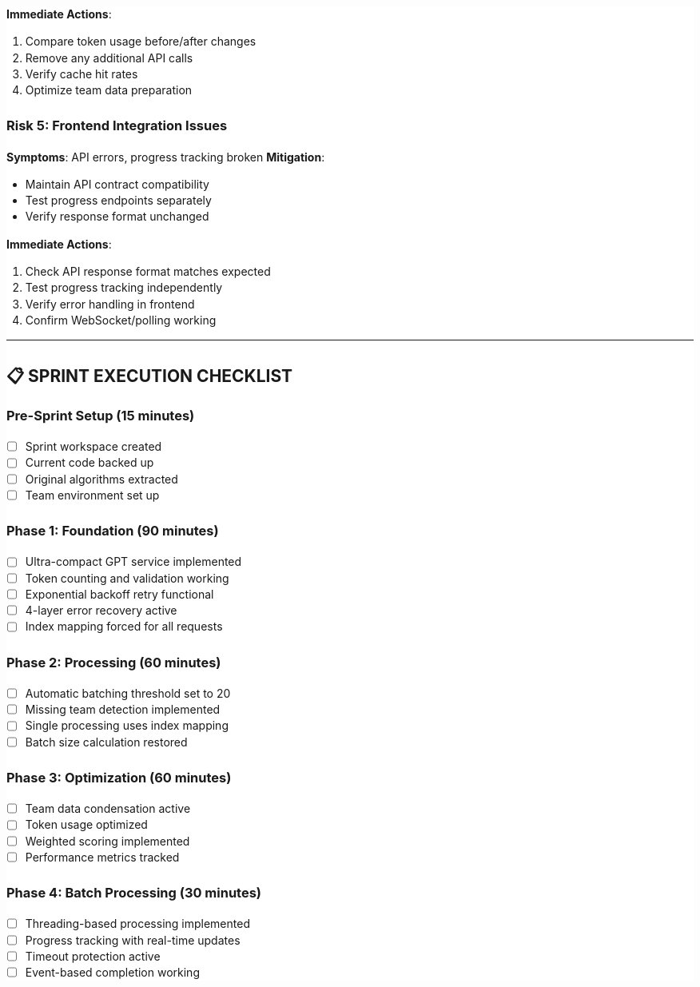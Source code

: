 **Immediate Actions**:
1. Compare token usage before/after changes
2. Remove any additional API calls
3. Verify cache hit rates
4. Optimize team data preparation

### **Risk 5: Frontend Integration Issues**
**Symptoms**: API errors, progress tracking broken
**Mitigation**:
- Maintain API contract compatibility
- Test progress endpoints separately
- Verify response format unchanged

**Immediate Actions**:
1. Check API response format matches expected
2. Test progress tracking independently
3. Verify error handling in frontend
4. Confirm WebSocket/polling working

---

## 📋 SPRINT EXECUTION CHECKLIST

### **Pre-Sprint Setup** (15 minutes)
- [ ] Sprint workspace created
- [ ] Current code backed up
- [ ] Original algorithms extracted
- [ ] Team environment set up

### **Phase 1: Foundation** (90 minutes)
- [ ] Ultra-compact GPT service implemented
- [ ] Token counting and validation working
- [ ] Exponential backoff retry functional
- [ ] 4-layer error recovery active
- [ ] Index mapping forced for all requests

### **Phase 2: Processing** (60 minutes)
- [ ] Automatic batching threshold set to 20
- [ ] Missing team detection implemented
- [ ] Single processing uses index mapping
- [ ] Batch size calculation restored

### **Phase 3: Optimization** (60 minutes)
- [ ] Team data condensation active
- [ ] Token usage optimized
- [ ] Weighted scoring implemented
- [ ] Performance metrics tracked

### **Phase 4: Batch Processing** (30 minutes)
- [ ] Threading-based processing implemented
- [ ] Progress tracking with real-time updates
- [ ] Timeout protection active
- [ ] Event-based completion working

